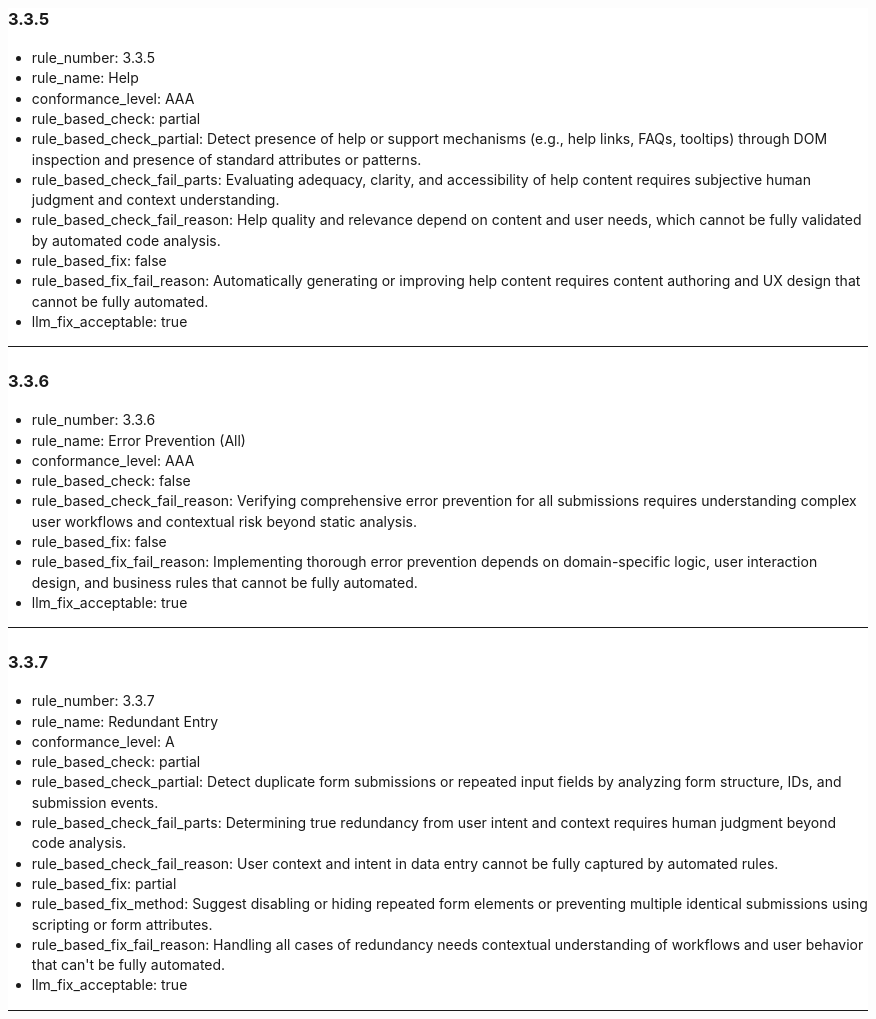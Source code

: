 ### 3.3.5

- rule_number: 3.3.5
- rule_name: Help
- conformance_level: AAA
- rule_based_check: partial
- rule_based_check_partial: Detect presence of help or support mechanisms (e.g., help links, FAQs, tooltips) through DOM inspection and presence of standard attributes or patterns.
- rule_based_check_fail_parts: Evaluating adequacy, clarity, and accessibility of help content requires subjective human judgment and context understanding.
- rule_based_check_fail_reason: Help quality and relevance depend on content and user needs, which cannot be fully validated by automated code analysis.
- rule_based_fix: false
- rule_based_fix_fail_reason: Automatically generating or improving help content requires content authoring and UX design that cannot be fully automated.
- llm_fix_acceptable: true

---

### 3.3.6

- rule_number: 3.3.6
- rule_name: Error Prevention (All)
- conformance_level: AAA
- rule_based_check: false
- rule_based_check_fail_reason: Verifying comprehensive error prevention for all submissions requires understanding complex user workflows and contextual risk beyond static analysis.
- rule_based_fix: false
- rule_based_fix_fail_reason: Implementing thorough error prevention depends on domain-specific logic, user interaction design, and business rules that cannot be fully automated.
- llm_fix_acceptable: true

---

### 3.3.7

- rule_number: 3.3.7
- rule_name: Redundant Entry
- conformance_level: A
- rule_based_check: partial
- rule_based_check_partial: Detect duplicate form submissions or repeated input fields by analyzing form structure, IDs, and submission events.
- rule_based_check_fail_parts: Determining true redundancy from user intent and context requires human judgment beyond code analysis.
- rule_based_check_fail_reason: User context and intent in data entry cannot be fully captured by automated rules.
- rule_based_fix: partial
- rule_based_fix_method: Suggest disabling or hiding repeated form elements or preventing multiple identical submissions using scripting or form attributes.
- rule_based_fix_fail_reason: Handling all cases of redundancy needs contextual understanding of workflows and user behavior that can't be fully automated.
- llm_fix_acceptable: true

---